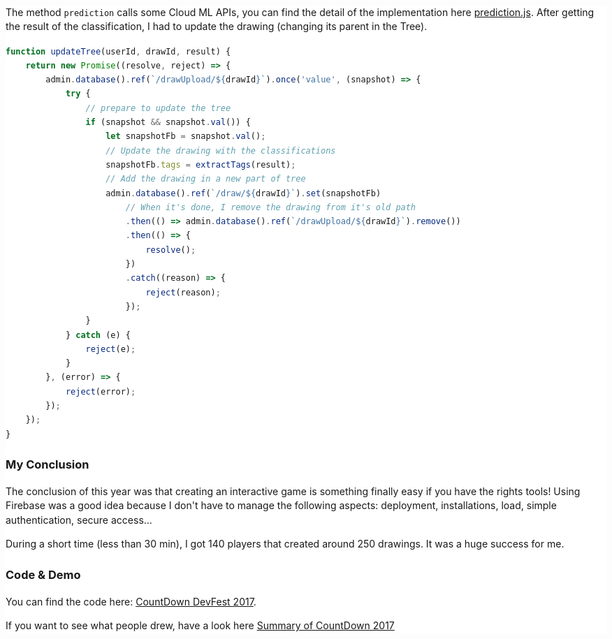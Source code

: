 
The method `prediction` calls some Cloud ML APIs, you can find the detail of the implementation here [prediction.js](https://github.com/GDG-Nantes/CountDownDevFest2017/blob/master/functions/prediction.js). After getting the result of the classification, I had to update the drawing (changing its parent in the Tree).

```javascript
function updateTree(userId, drawId, result) {
    return new Promise((resolve, reject) => {
        admin.database().ref(`/drawUpload/${drawId}`).once('value', (snapshot) => {
            try {
                // prepare to update the tree
                if (snapshot && snapshot.val()) {
                    let snapshotFb = snapshot.val();
                    // Update the drawing with the classifications
                    snapshotFb.tags = extractTags(result);
                    // Add the drawing in a new part of tree
                    admin.database().ref(`/draw/${drawId}`).set(snapshotFb)
                        // When it's done, I remove the drawing from it's old path
                        .then(() => admin.database().ref(`/drawUpload/${drawId}`).remove())
                        .then(() => {
                            resolve();
                        })
                        .catch((reason) => {
                            reject(reason);
                        });
                }
            } catch (e) {
                reject(e);
            }
        }, (error) => {
            reject(error);
        });
    });
}
```

### My Conclusion

The conclusion of this year was that creating an interactive game is something finally easy if you have the rights tools! Using Firebase was a good idea because I don't have to manage the following aspects:  deployment, installations, load, simple authentication, secure access...

During a short time (less than 30 min), I got 140 players that created around 250 drawings. It was a huge success for me.


### Code & Demo

You can find the code here: [CountDown DevFest 2017](https://github.com/GDG-Nantes/CountDownDevFest2017).

If you want to see what people drew, have a look here [Summary of CountDown 2017](https://devfest-draw.firebaseapp.com/summary.html)
